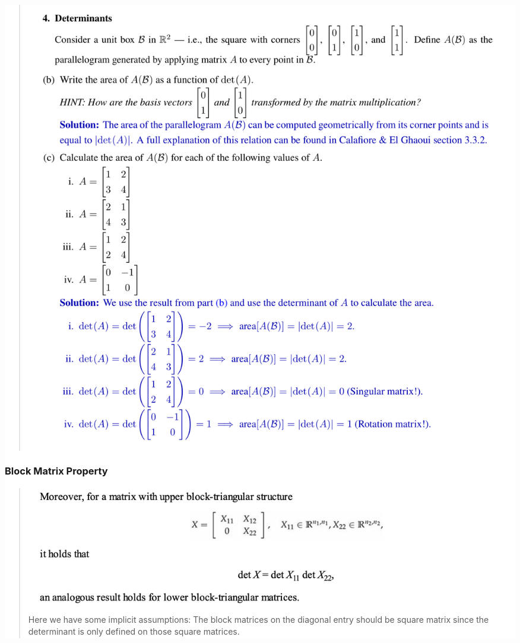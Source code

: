 > ![image.png](./Matrix_Basics.assets/20231023_2305206270.png)![image.png](./Matrix_Basics.assets/20231023_2305219345.png)



### Block Matrix Property
> ![image.png](./Matrix_Basics.assets/20231023_2305237855.png)
> Here we have some implicit assumptions: The block matrices on the diagonal entry should be square matrix since the determinant is only defined on those square matrices.

